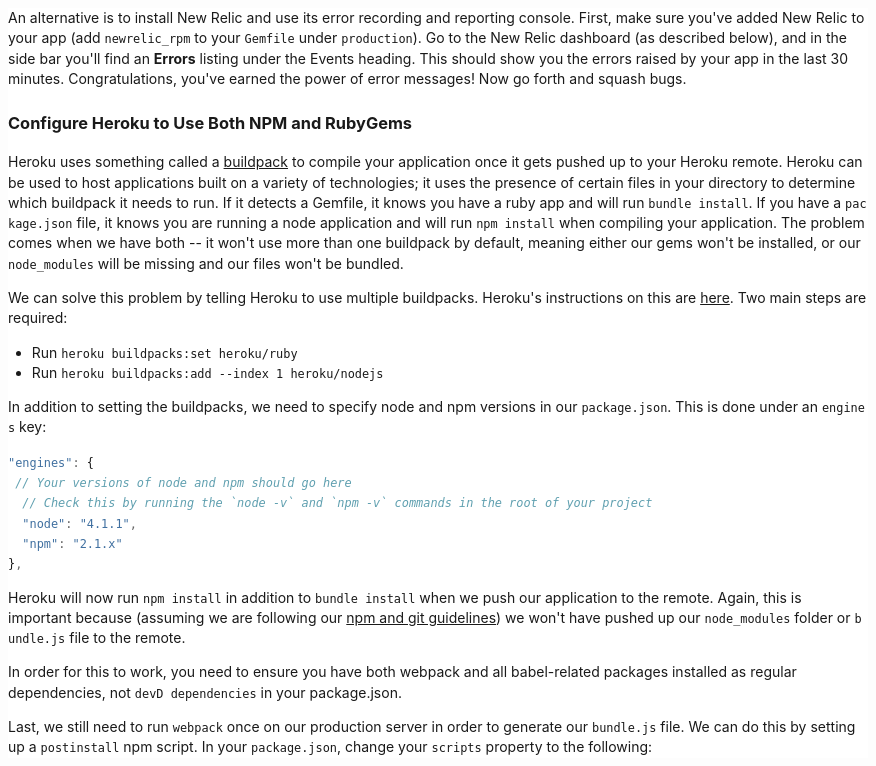 An alternative is to install New Relic and use its error recording
and reporting console. First, make sure you've added New Relic to your
app (add `newrelic_rpm` to your `Gemfile` under `production`). Go to the New Relic dashboard (as described below), and in the side
bar you'll find an **Errors** listing under the Events heading. This
should show you the errors raised by your app in the last 30 minutes.
Congratulations, you've earned the power of error messages!  Now go
forth and squash bugs.

### Configure Heroku to Use Both NPM and RubyGems

Heroku uses something called a [buildpack][heroku-buildpacks] to
compile your application once it gets pushed up to your Heroku remote.
Heroku can be used to host applications built on a variety of technologies;
it uses the presence of certain files in your directory to determine
which buildpack it needs to run. If it detects a Gemfile, it knows you
have a ruby app and will run `bundle install`. If you have a `package.json`
file, it knows you are running a node application and will run
`npm install` when compiling your application. The problem comes when
we have both -- it won't use more than one buildpack by default, meaning
either our gems won't be installed, or our `node_modules` will be missing
and our files won't be bundled.

We can solve this problem by telling Heroku to use multiple buildpacks.
Heroku's instructions on this are [here][multi-bp-link]. Two main steps are
required:
  * Run `heroku buildpacks:set heroku/ruby`
  * Run `heroku buildpacks:add --index 1 heroku/nodejs`

In addition to setting the buildpacks, we need to specify node and npm versions
in our `package.json`. This is done under an `engines` key:

```js
"engines": {
 // Your versions of node and npm should go here
  // Check this by running the `node -v` and `npm -v` commands in the root of your project
  "node": "4.1.1",
  "npm": "2.1.x"
},
```

Heroku will now run `npm install` in addition to `bundle install` when we push
our application to the remote. Again, this is important because (assuming we are
following our [npm and git guidelines][npm-git-reading]) we won't have pushed up
our `node_modules` folder or `bundle.js` file to the remote.

In order for this to work, you need to ensure you have both webpack and
all babel-related packages installed as regular dependencies, not `devD
dependencies` in your package.json.

Last, we still need to run `webpack` once on our production server in order to
generate our `bundle.js` file. We can do this by setting up a `postinstall` npm
script. In your `package.json`, change your `scripts` property to the
following:


[npm-instructions]: ./heroku-deployment.md
[heroku-rails-docs]: https://devcenter.heroku.com/articles/rails3
[asset-rails-doc]: http://guides.rubyonrails.org/asset_pipeline.html#precompiling-assets
[heroku]: https://www.heroku.com/
[toolbelt-dmg]: https://toolbelt.heroku.com/
[heroku-dashboard]: https://dashboard.heroku.com/apps
[generate-ssh-key]: https://help.github.com/articles/generating-ssh-keys
[heroku-buildpacks]: https://devcenter.heroku.com/articles/buildpacks
[multi-bp-link]: https://devcenter.heroku.com/articles/using-multiple-buildpacks-for-an-app
[npm-git-reading]: https://github.com/appacademy/curriculum/blob/master/react/readings/git_and_npm.md
[namecheap]: http://www.namecheap.com/
[ttl]: https://en.wikipedia.org/wiki/Time_to_live
[heroku-tutorial]: https://devcenter.heroku.com/articles/custom-domains
[namecheap-tutorial]: http://www.namecheap.com/support/knowledgebase/article.aspx/1031/2/
[pingdom]: https://www.pingdom.com/free/
[newrelic]: https://addons.heroku.com/newrelic